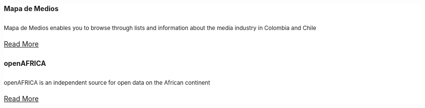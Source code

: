 






















































<div>
<div class="panel panel-primary">
<div class="panel-heading">
<h4 class="panel-title">Mapa de Medios</h4>
</div>
<div class="panel-body">
<p><small>Mapa de Medios enables you to browse through lists and information about the media industry in Colombia and Chile</small></p>
<a href="projects/mapa-de-medios.html#documented-practices">Read More</a>
</div>
</div>
</div>









<div>
<div class="panel panel-primary">
<div class="panel-heading">
<h4 class="panel-title">openAFRICA</h4>
</div>
<div class="panel-body">
<p><small>openAFRICA is an independent source for open data on the African continent</small></p>
<a href="projects/openafrica.html#documented-practices">Read More</a>
</div>
</div>
</div>
